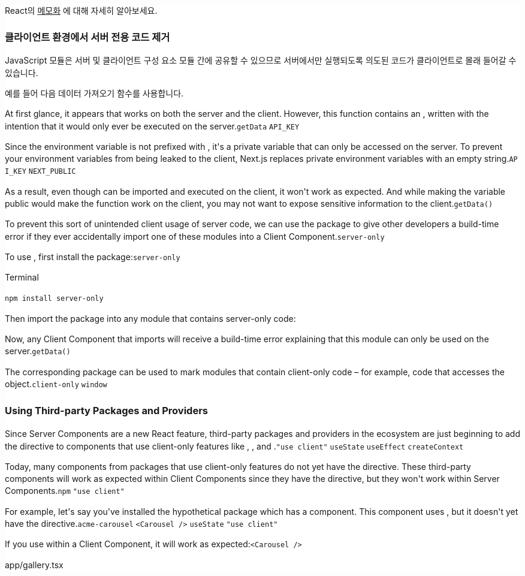 React의 [메모화](https://nextjs.org/docs/14/app/building-your-application/caching#request-memoization) 에 대해 자세히 알아보세요.

### 클라이언트 환경에서 서버 전용 코드 제거

JavaScript 모듈은 서버 및 클라이언트 구성 요소 모듈 간에 공유할 수 있으므로 서버에서만 실행되도록 의도된 코드가 클라이언트로 몰래 들어갈 수 있습니다.

예를 들어 다음 데이터 가져오기 함수를 사용합니다.

At first glance, it appears that works on both the server and the client. However, this function contains an , written with the intention that it would only ever be executed on the server.`getData` `API_KEY`

Since the environment variable is not prefixed with , it's a private variable that can only be accessed on the server. To prevent your environment variables from being leaked to the client, Next.js replaces private environment variables with an empty string.`API_KEY` `NEXT_PUBLIC`

As a result, even though can be imported and executed on the client, it won't work as expected. And while making the variable public would make the function work on the client, you may not want to expose sensitive information to the client.`getData()`

To prevent this sort of unintended client usage of server code, we can use the package to give other developers a build-time error if they ever accidentally import one of these modules into a Client Component.`server-only`

To use , first install the package:`server-only`

Terminal

```
npm install server-only
```

Then import the package into any module that contains server-only code:

Now, any Client Component that imports will receive a build-time error explaining that this module can only be used on the server.`getData()`

The corresponding package can be used to mark modules that contain client-only code – for example, code that accesses the object.`client-only` `window`

### Using Third-party Packages and Providers

Since Server Components are a new React feature, third-party packages and providers in the ecosystem are just beginning to add the directive to components that use client-only features like , , and .`"use client"` `useState` `useEffect` `createContext`

Today, many components from packages that use client-only features do not yet have the directive. These third-party components will work as expected within Client Components since they have the directive, but they won't work within Server Components.`npm` `"use client"`

For example, let's say you've installed the hypothetical package which has a component. This component uses , but it doesn't yet have the directive.`acme-carousel` `<Carousel />` `useState` `"use client"`

If you use within a Client Component, it will work as expected:`<Carousel />`

app/gallery.tsx
